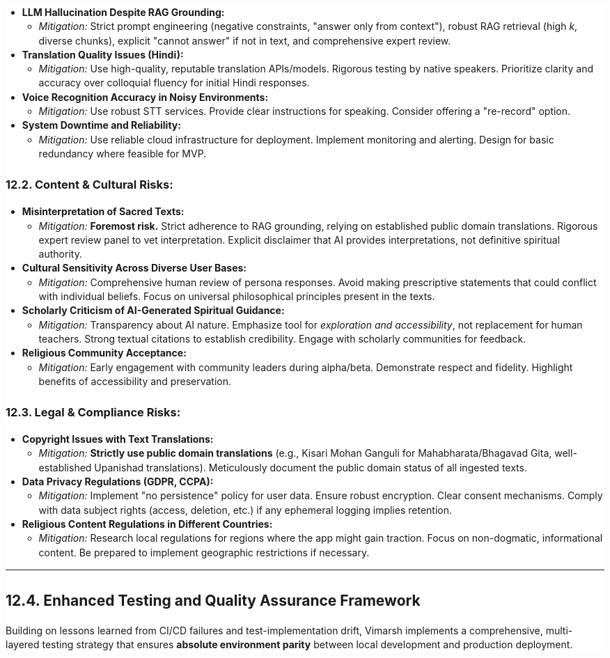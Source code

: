 * **LLM Hallucination Despite RAG Grounding:**
    * *Mitigation:* Strict prompt engineering (negative constraints, "answer only from context"), robust RAG retrieval (high *k*, diverse chunks), explicit "cannot answer" if not in text, and comprehensive expert review.
* **Translation Quality Issues (Hindi):**
    * *Mitigation:* Use high-quality, reputable translation APIs/models. Rigorous testing by native speakers. Prioritize clarity and accuracy over colloquial fluency for initial Hindi responses.
* **Voice Recognition Accuracy in Noisy Environments:**
    * *Mitigation:* Use robust STT services. Provide clear instructions for speaking. Consider offering a "re-record" option.
* **System Downtime and Reliability:**
    * *Mitigation:* Use reliable cloud infrastructure for deployment. Implement monitoring and alerting. Design for basic redundancy where feasible for MVP.

### 12.2. Content & Cultural Risks:

* **Misinterpretation of Sacred Texts:**
    * *Mitigation:* **Foremost risk.** Strict adherence to RAG grounding, relying on established public domain translations. Rigorous expert review panel to vet interpretation. Explicit disclaimer that AI provides interpretations, not definitive spiritual authority.
* **Cultural Sensitivity Across Diverse User Bases:**
    * *Mitigation:* Comprehensive human review of persona responses. Avoid making prescriptive statements that could conflict with individual beliefs. Focus on universal philosophical principles present in the texts.
* **Scholarly Criticism of AI-Generated Spiritual Guidance:**
    * *Mitigation:* Transparency about AI nature. Emphasize tool for *exploration and accessibility*, not replacement for human teachers. Strong textual citations to establish credibility. Engage with scholarly communities for feedback.
* **Religious Community Acceptance:**
    * *Mitigation:* Early engagement with community leaders during alpha/beta. Demonstrate respect and fidelity. Highlight benefits of accessibility and preservation.

### 12.3. Legal & Compliance Risks:

* **Copyright Issues with Text Translations:**
    * *Mitigation:* **Strictly use public domain translations** (e.g., Kisari Mohan Ganguli for Mahabharata/Bhagavad Gita, well-established Upanishad translations). Meticulously document the public domain status of all ingested texts.
* **Data Privacy Regulations (GDPR, CCPA):**
    * *Mitigation:* Implement "no persistence" policy for user data. Ensure robust encryption. Clear consent mechanisms. Comply with data subject rights (access, deletion, etc.) if any ephemeral logging implies retention.
* **Religious Content Regulations in Different Countries:**
    * *Mitigation:* Research local regulations for regions where the app might gain traction. Focus on non-dogmatic, informational content. Be prepared to implement geographic restrictions if necessary.

---

## 12.4. Enhanced Testing and Quality Assurance Framework

Building on lessons learned from CI/CD failures and test-implementation drift, Vimarsh implements a comprehensive, multi-layered testing strategy that ensures **absolute environment parity** between local development and production deployment.
